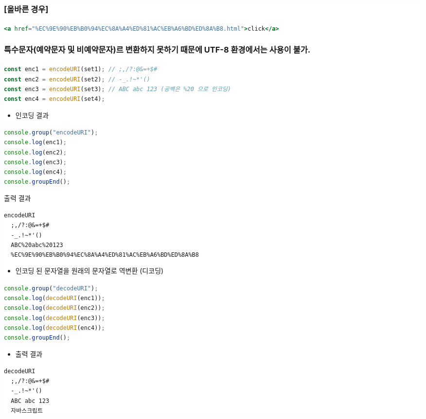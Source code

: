 ### [올바른 경우]

```jsx
<a href="%EC%9E%90%EB%B0%94%EC%8A%A4%ED%81%AC%EB%A6%BD%ED%8A%B8.html">click</a>
```

### 특수문자(예약문자 및 비예약문자)르 변환하지 못하기 때문에 UTF-8 환경에서는 사용이 불가.

```jsx
const enc1 = encodeURI(set1); // ;,/?:@&=+$#
const enc2 = encodeURI(set2); // -_.!~*'()
const enc3 = encodeURI(set3); // ABC abc 123 (공백은 %20 으로 인코딩)
const enc4 = encodeURI(set4);
```

- 인코딩 결과

```jsx
console.group("encodeURI");
console.log(enc1);
console.log(enc2);
console.log(enc3);
console.log(enc4);
console.groupEnd();
```

출력 결과

```
encodeURI
  ;,/?:@&=+$#
  -_.!~*'()
  ABC%20abc%20123
  %EC%9E%90%EB%B0%94%EC%8A%A4%ED%81%AC%EB%A6%BD%ED%8A%B8
```

- 인코딩 된 문자열을 원래의 문자열로 역변환 (디코딩)

```jsx
console.group("decodeURI");
console.log(decodeURI(enc1));
console.log(decodeURI(enc2));
console.log(decodeURI(enc3));
console.log(decodeURI(enc4));
console.groupEnd();
```

- 출력 결과

```
decodeURI
  ;,/?:@&=+$#
  -_.!~*'()
  ABC abc 123
  자바스크립트
```
